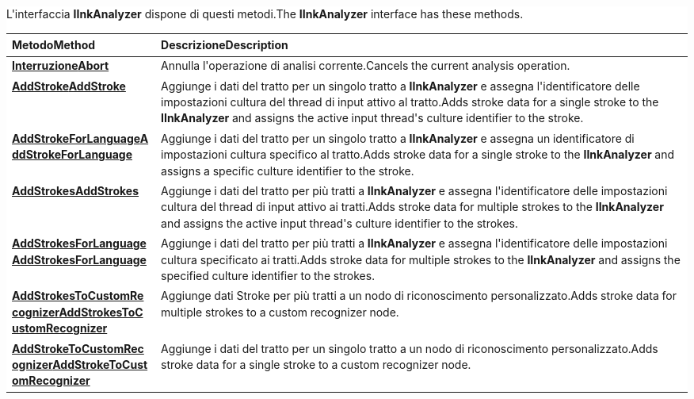 <span data-ttu-id="10886-110">L'interfaccia **IInkAnalyzer** dispone di questi metodi.</span><span class="sxs-lookup"><span data-stu-id="10886-110">The **IInkAnalyzer** interface has these methods.</span></span>



| <span data-ttu-id="10886-111">Metodo</span><span class="sxs-lookup"><span data-stu-id="10886-111">Method</span></span>                                                                                                  | <span data-ttu-id="10886-112">Descrizione</span><span class="sxs-lookup"><span data-stu-id="10886-112">Description</span></span>                                                                                                                                                                                  |
|:--------------------------------------------------------------------------------------------------------|:---------------------------------------------------------------------------------------------------------------------------------------------------------------------------------------------|
| [<span data-ttu-id="10886-113">**Interruzione**</span><span class="sxs-lookup"><span data-stu-id="10886-113">**Abort**</span></span>](iinkanalyzer-abort.md)                                                                     | <span data-ttu-id="10886-114">Annulla l'operazione di analisi corrente.</span><span class="sxs-lookup"><span data-stu-id="10886-114">Cancels the current analysis operation.</span></span><br/>                                                                                                                                           |
| [<span data-ttu-id="10886-115">**AddStroke**</span><span class="sxs-lookup"><span data-stu-id="10886-115">**AddStroke**</span></span>](iinkanalyzer-addstroke.md)                                                             | <span data-ttu-id="10886-116">Aggiunge i dati del tratto per un singolo tratto a **IInkAnalyzer** e assegna l'identificatore delle impostazioni cultura del thread di input attivo al tratto.</span><span class="sxs-lookup"><span data-stu-id="10886-116">Adds stroke data for a single stroke to the **IInkAnalyzer** and assigns the active input thread's culture identifier to the stroke.</span></span><br/>                                              |
| [<span data-ttu-id="10886-117">**AddStrokeForLanguage**</span><span class="sxs-lookup"><span data-stu-id="10886-117">**AddStrokeForLanguage**</span></span>](iinkanalyzer-addstrokeforlanguage.md)                                       | <span data-ttu-id="10886-118">Aggiunge i dati del tratto per un singolo tratto a **IInkAnalyzer** e assegna un identificatore di impostazioni cultura specifico al tratto.</span><span class="sxs-lookup"><span data-stu-id="10886-118">Adds stroke data for a single stroke to the **IInkAnalyzer** and assigns a specific culture identifier to the stroke.</span></span><br/>                                                             |
| [<span data-ttu-id="10886-119">**AddStrokes**</span><span class="sxs-lookup"><span data-stu-id="10886-119">**AddStrokes**</span></span>](iinkanalyzer-addstrokes.md)                                                           | <span data-ttu-id="10886-120">Aggiunge i dati del tratto per più tratti a **IInkAnalyzer** e assegna l'identificatore delle impostazioni cultura del thread di input attivo ai tratti.</span><span class="sxs-lookup"><span data-stu-id="10886-120">Adds stroke data for multiple strokes to the **IInkAnalyzer** and assigns the active input thread's culture identifier to the strokes.</span></span><br/>                                            |
| [<span data-ttu-id="10886-121">**AddStrokesForLanguage**</span><span class="sxs-lookup"><span data-stu-id="10886-121">**AddStrokesForLanguage**</span></span>](iinkanalyzer-addstrokesforlanguage.md)                                     | <span data-ttu-id="10886-122">Aggiunge i dati del tratto per più tratti a **IInkAnalyzer** e assegna l'identificatore delle impostazioni cultura specificato ai tratti.</span><span class="sxs-lookup"><span data-stu-id="10886-122">Adds stroke data for multiple strokes to the **IInkAnalyzer** and assigns the specified culture identifier to the strokes.</span></span><br/>                                                        |
| [<span data-ttu-id="10886-123">**AddStrokesToCustomRecognizer**</span><span class="sxs-lookup"><span data-stu-id="10886-123">**AddStrokesToCustomRecognizer**</span></span>](iinkanalyzer-addstrokestocustomrecognizer.md)                       | <span data-ttu-id="10886-124">Aggiunge dati Stroke per più tratti a un nodo di riconoscimento personalizzato.</span><span class="sxs-lookup"><span data-stu-id="10886-124">Adds stroke data for multiple strokes to a custom recognizer node.</span></span><br/>                                                                                                                |
| [<span data-ttu-id="10886-125">**AddStrokeToCustomRecognizer**</span><span class="sxs-lookup"><span data-stu-id="10886-125">**AddStrokeToCustomRecognizer**</span></span>](iinkanalyzer-addstroketocustomrecognizer.md)                         | <span data-ttu-id="10886-126">Aggiunge i dati del tratto per un singolo tratto a un nodo di riconoscimento personalizzato.</span><span class="sxs-lookup"><span data-stu-id="10886-126">Adds stroke data for a single stroke to a custom recognizer node.</span></span><br/>                                                                                                                 |